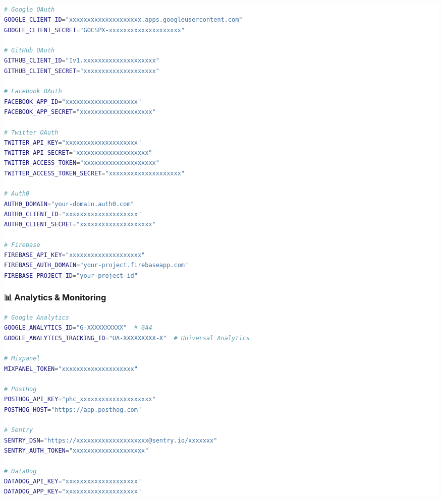 ```bash
# Google OAuth
GOOGLE_CLIENT_ID="xxxxxxxxxxxxxxxxxxxx.apps.googleusercontent.com"
GOOGLE_CLIENT_SECRET="GOCSPX-xxxxxxxxxxxxxxxxxxxx"

# GitHub OAuth  
GITHUB_CLIENT_ID="Iv1.xxxxxxxxxxxxxxxxxxxx"
GITHUB_CLIENT_SECRET="xxxxxxxxxxxxxxxxxxxx"

# Facebook OAuth
FACEBOOK_APP_ID="xxxxxxxxxxxxxxxxxxxx"
FACEBOOK_APP_SECRET="xxxxxxxxxxxxxxxxxxxx"

# Twitter OAuth
TWITTER_API_KEY="xxxxxxxxxxxxxxxxxxxx"
TWITTER_API_SECRET="xxxxxxxxxxxxxxxxxxxx"
TWITTER_ACCESS_TOKEN="xxxxxxxxxxxxxxxxxxxx"
TWITTER_ACCESS_TOKEN_SECRET="xxxxxxxxxxxxxxxxxxxx"

# Auth0
AUTH0_DOMAIN="your-domain.auth0.com"
AUTH0_CLIENT_ID="xxxxxxxxxxxxxxxxxxxx"
AUTH0_CLIENT_SECRET="xxxxxxxxxxxxxxxxxxxx"

# Firebase
FIREBASE_API_KEY="xxxxxxxxxxxxxxxxxxxx"
FIREBASE_AUTH_DOMAIN="your-project.firebaseapp.com"
FIREBASE_PROJECT_ID="your-project-id"
```

### **📊 Analytics & Monitoring**

```bash
# Google Analytics
GOOGLE_ANALYTICS_ID="G-XXXXXXXXXX"  # GA4
GOOGLE_ANALYTICS_TRACKING_ID="UA-XXXXXXXXX-X"  # Universal Analytics

# Mixpanel
MIXPANEL_TOKEN="xxxxxxxxxxxxxxxxxxxx"

# PostHog
POSTHOG_API_KEY="phc_xxxxxxxxxxxxxxxxxxxx"
POSTHOG_HOST="https://app.posthog.com"

# Sentry
SENTRY_DSN="https://xxxxxxxxxxxxxxxxxxxx@sentry.io/xxxxxxx"
SENTRY_AUTH_TOKEN="xxxxxxxxxxxxxxxxxxxx"

# DataDog
DATADOG_API_KEY="xxxxxxxxxxxxxxxxxxxx"
DATADOG_APP_KEY="xxxxxxxxxxxxxxxxxxxx"
```
